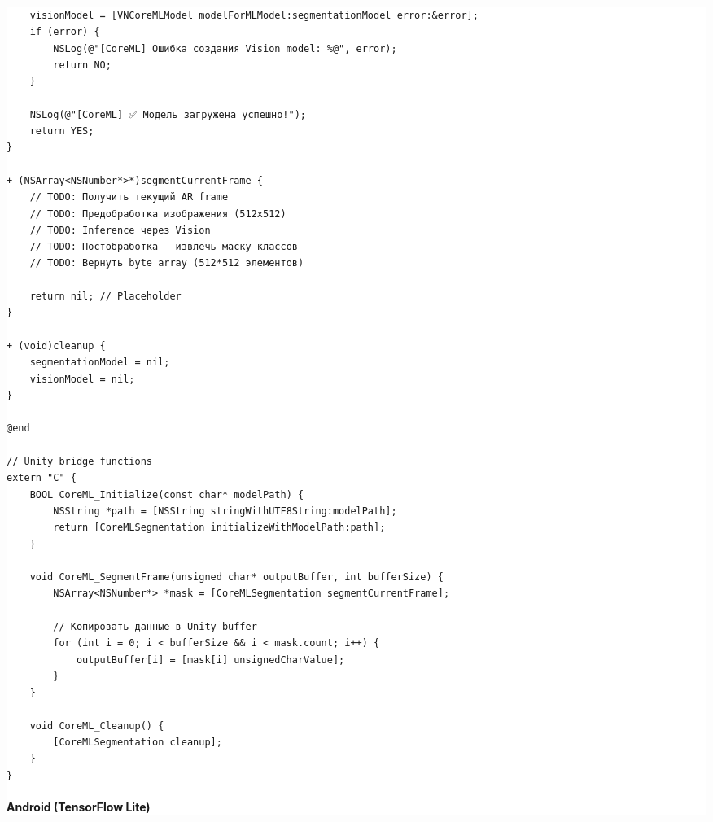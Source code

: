 ```objc
    visionModel = [VNCoreMLModel modelForMLModel:segmentationModel error:&error];
    if (error) {
        NSLog(@"[CoreML] Ошибка создания Vision model: %@", error);
        return NO;
    }
    
    NSLog(@"[CoreML] ✅ Модель загружена успешно!");
    return YES;
}

+ (NSArray<NSNumber*>*)segmentCurrentFrame {
    // TODO: Получить текущий AR frame
    // TODO: Предобработка изображения (512x512)
    // TODO: Inference через Vision
    // TODO: Постобработка - извлечь маску классов
    // TODO: Вернуть byte array (512*512 элементов)
    
    return nil; // Placeholder
}

+ (void)cleanup {
    segmentationModel = nil;
    visionModel = nil;
}

@end

// Unity bridge functions
extern "C" {
    BOOL CoreML_Initialize(const char* modelPath) {
        NSString *path = [NSString stringWithUTF8String:modelPath];
        return [CoreMLSegmentation initializeWithModelPath:path];
    }
    
    void CoreML_SegmentFrame(unsigned char* outputBuffer, int bufferSize) {
        NSArray<NSNumber*> *mask = [CoreMLSegmentation segmentCurrentFrame];
        
        // Копировать данные в Unity buffer
        for (int i = 0; i < bufferSize && i < mask.count; i++) {
            outputBuffer[i] = [mask[i] unsignedCharValue];
        }
    }
    
    void CoreML_Cleanup() {
        [CoreMLSegmentation cleanup];
    }
}
```

#### Android (TensorFlow Lite)
